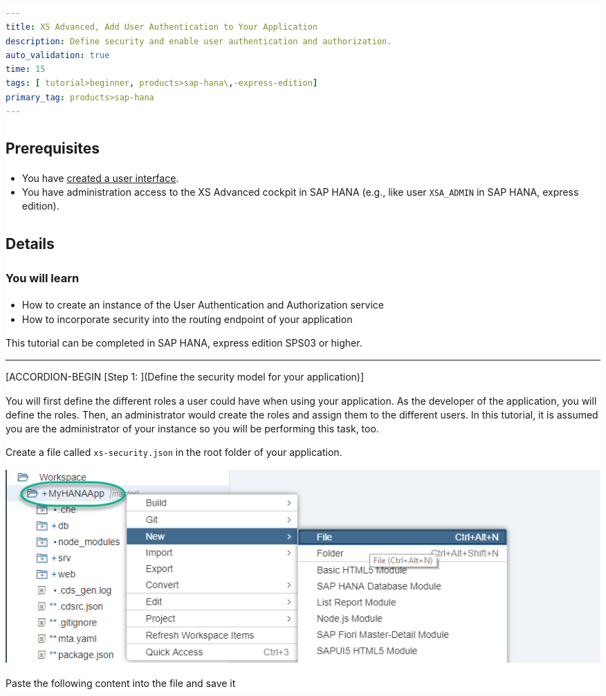 ```yaml
---
title: XS Advanced, Add User Authentication to Your Application
description: Define security and enable user authentication and authorization.
auto_validation: true
time: 15
tags: [ tutorial>beginner, products>sap-hana\,-express-edition]
primary_tag: products>sap-hana
---
```


## Prerequisites
 - You have [created a user interface](xsa-cap-create-ui).
 - You have administration access to the XS Advanced cockpit in SAP HANA (e.g., like user `XSA_ADMIN` in SAP HANA, express edition).

## Details
### You will learn
  - How to create an instance of the User Authentication and Authorization service
  - How to incorporate security into the routing endpoint of your application

This tutorial can be completed in SAP HANA, express edition SPS03 or higher.

---

[ACCORDION-BEGIN [Step 1: ](Define the security model for your application)]

You will first define the different roles a user could have when using your application. As the developer of the application, you will define the roles. Then, an administrator would create the roles and assign them to the different users. In this tutorial, it is assumed you are the administrator of your instance so you will be performing this task, too.

Create a file called `xs-security.json` in the root folder of your application.

![Add UAA](1.png)

Paste the following content into the file and save it
